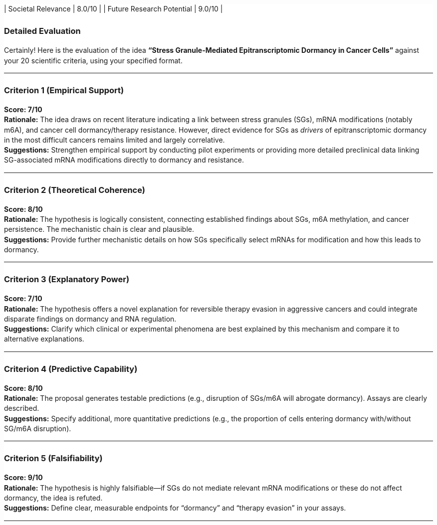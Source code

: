 | Societal Relevance | 8.0/10 |
| Future Research Potential | 9.0/10 |

### Detailed Evaluation

Certainly! Here is the evaluation of the idea **“Stress Granule-Mediated Epitranscriptomic Dormancy in Cancer Cells”** against your 20 scientific criteria, using your specified format.

---

### Criterion 1 (Empirical Support)
**Score: 7/10**  
**Rationale:** The idea draws on recent literature indicating a link between stress granules (SGs), mRNA modifications (notably m6A), and cancer cell dormancy/therapy resistance. However, direct evidence for SGs as *drivers* of epitranscriptomic dormancy in the most difficult cancers remains limited and largely correlative.  
**Suggestions:** Strengthen empirical support by conducting pilot experiments or providing more detailed preclinical data linking SG-associated mRNA modifications directly to dormancy and resistance.

---

### Criterion 2 (Theoretical Coherence)
**Score: 8/10**  
**Rationale:** The hypothesis is logically consistent, connecting established findings about SGs, m6A methylation, and cancer persistence. The mechanistic chain is clear and plausible.  
**Suggestions:** Provide further mechanistic details on how SGs specifically select mRNAs for modification and how this leads to dormancy.

---

### Criterion 3 (Explanatory Power)
**Score: 7/10**  
**Rationale:** The hypothesis offers a novel explanation for reversible therapy evasion in aggressive cancers and could integrate disparate findings on dormancy and RNA regulation.  
**Suggestions:** Clarify which clinical or experimental phenomena are best explained by this mechanism and compare it to alternative explanations.

---

### Criterion 4 (Predictive Capability)
**Score: 8/10**  
**Rationale:** The proposal generates testable predictions (e.g., disruption of SGs/m6A will abrogate dormancy). Assays are clearly described.  
**Suggestions:** Specify additional, more quantitative predictions (e.g., the proportion of cells entering dormancy with/without SG/m6A disruption).

---

### Criterion 5 (Falsifiability)
**Score: 9/10**  
**Rationale:** The hypothesis is highly falsifiable—if SGs do not mediate relevant mRNA modifications or these do not affect dormancy, the idea is refuted.  
**Suggestions:** Define clear, measurable endpoints for “dormancy” and “therapy evasion” in your assays.

---